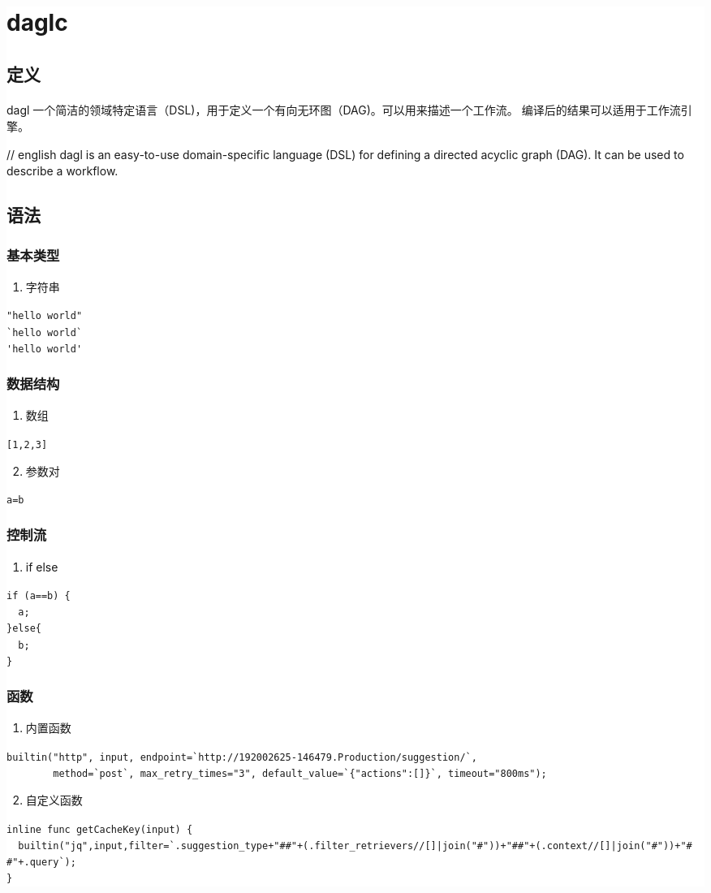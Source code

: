 # daglc
## 定义
dagl 一个简洁的领域特定语言（DSL)，用于定义一个有向无环图（DAG)。可以用来描述一个工作流。
编译后的结果可以适用于工作流引擎。

// english
dagl is an easy-to-use domain-specific language (DSL) for defining a directed acyclic graph (DAG). It can be used to describe a workflow.

## 语法
### 基本类型
1. 字符串
```dagl
"hello world"
`hello world`
'hello world'
```
### 数据结构
1. 数组
```dagl
[1,2,3]
```
2. 参数对
```dagl
a=b
```
### 控制流
1. if else
```dagl
if (a==b) {
  a;
}else{
  b;
}
```
### 函数
1. 内置函数 
```dagl
builtin("http", input, endpoint=`http://192002625-146479.Production/suggestion/`,
        method=`post`, max_retry_times="3", default_value=`{"actions":[]}`, timeout="800ms");
```
2. 自定义函数
```dagl
inline func getCacheKey(input) {
  builtin("jq",input,filter=`.suggestion_type+"##"+(.filter_retrievers//[]|join("#"))+"##"+(.context//[]|join("#"))+"##"+.query`);
}
```
